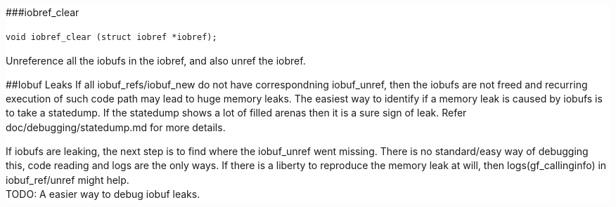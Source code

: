 ###iobref_clear
```
void iobref_clear (struct iobref *iobref);
```
Unreference all the iobufs in the iobref, and also unref the iobref.

##Iobuf Leaks
If all iobuf_refs/iobuf_new do not have correspondning iobuf_unref, then the
iobufs are not freed and recurring execution of such code path may lead to huge
memory leaks. The easiest way to identify if a memory leak is caused by iobufs
is to take a statedump. If the statedump shows a lot of filled arenas then it is
a sure sign of leak. Refer doc/debugging/statedump.md for more details.

If iobufs are leaking, the next step is to find where the iobuf_unref went
missing. There is no standard/easy way of debugging this, code reading and logs
are the only ways. If there is a liberty to reproduce the memory leak at will,
then logs(gf_callinginfo) in iobuf_ref/unref might help.  
TODO: A easier way to debug iobuf leaks.
